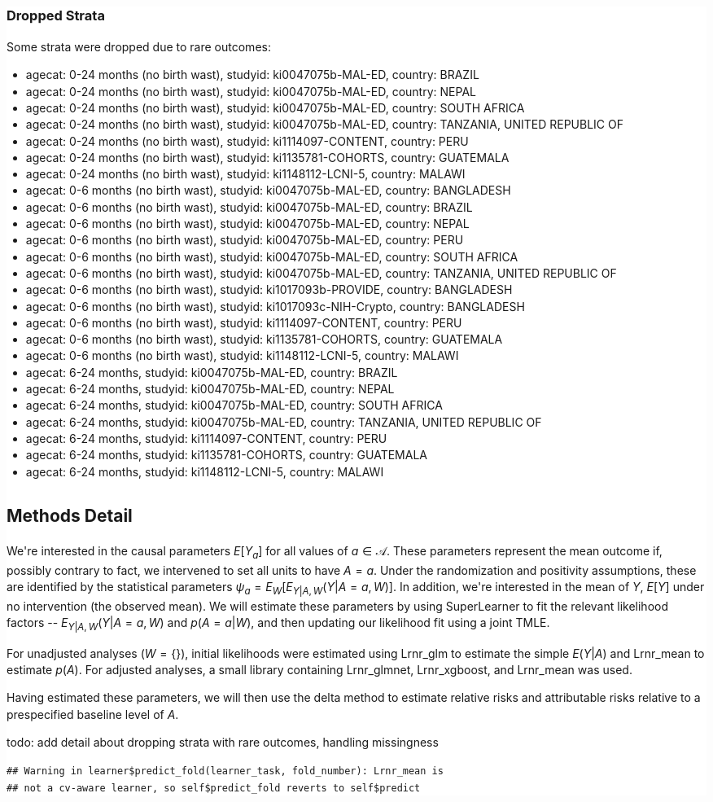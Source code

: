 ### Dropped Strata

Some strata were dropped due to rare outcomes:

* agecat: 0-24 months (no birth wast), studyid: ki0047075b-MAL-ED, country: BRAZIL
* agecat: 0-24 months (no birth wast), studyid: ki0047075b-MAL-ED, country: NEPAL
* agecat: 0-24 months (no birth wast), studyid: ki0047075b-MAL-ED, country: SOUTH AFRICA
* agecat: 0-24 months (no birth wast), studyid: ki0047075b-MAL-ED, country: TANZANIA, UNITED REPUBLIC OF
* agecat: 0-24 months (no birth wast), studyid: ki1114097-CONTENT, country: PERU
* agecat: 0-24 months (no birth wast), studyid: ki1135781-COHORTS, country: GUATEMALA
* agecat: 0-24 months (no birth wast), studyid: ki1148112-LCNI-5, country: MALAWI
* agecat: 0-6 months (no birth wast), studyid: ki0047075b-MAL-ED, country: BANGLADESH
* agecat: 0-6 months (no birth wast), studyid: ki0047075b-MAL-ED, country: BRAZIL
* agecat: 0-6 months (no birth wast), studyid: ki0047075b-MAL-ED, country: NEPAL
* agecat: 0-6 months (no birth wast), studyid: ki0047075b-MAL-ED, country: PERU
* agecat: 0-6 months (no birth wast), studyid: ki0047075b-MAL-ED, country: SOUTH AFRICA
* agecat: 0-6 months (no birth wast), studyid: ki0047075b-MAL-ED, country: TANZANIA, UNITED REPUBLIC OF
* agecat: 0-6 months (no birth wast), studyid: ki1017093b-PROVIDE, country: BANGLADESH
* agecat: 0-6 months (no birth wast), studyid: ki1017093c-NIH-Crypto, country: BANGLADESH
* agecat: 0-6 months (no birth wast), studyid: ki1114097-CONTENT, country: PERU
* agecat: 0-6 months (no birth wast), studyid: ki1135781-COHORTS, country: GUATEMALA
* agecat: 0-6 months (no birth wast), studyid: ki1148112-LCNI-5, country: MALAWI
* agecat: 6-24 months, studyid: ki0047075b-MAL-ED, country: BRAZIL
* agecat: 6-24 months, studyid: ki0047075b-MAL-ED, country: NEPAL
* agecat: 6-24 months, studyid: ki0047075b-MAL-ED, country: SOUTH AFRICA
* agecat: 6-24 months, studyid: ki0047075b-MAL-ED, country: TANZANIA, UNITED REPUBLIC OF
* agecat: 6-24 months, studyid: ki1114097-CONTENT, country: PERU
* agecat: 6-24 months, studyid: ki1135781-COHORTS, country: GUATEMALA
* agecat: 6-24 months, studyid: ki1148112-LCNI-5, country: MALAWI

## Methods Detail

We're interested in the causal parameters $E[Y_a]$ for all values of $a \in \mathcal{A}$. These parameters represent the mean outcome if, possibly contrary to fact, we intervened to set all units to have $A=a$. Under the randomization and positivity assumptions, these are identified by the statistical parameters $\psi_a=E_W[E_{Y|A,W}(Y|A=a,W)]$.  In addition, we're interested in the mean of $Y$, $E[Y]$ under no intervention (the observed mean). We will estimate these parameters by using SuperLearner to fit the relevant likelihood factors -- $E_{Y|A,W}(Y|A=a,W)$ and $p(A=a|W)$, and then updating our likelihood fit using a joint TMLE.

For unadjusted analyses ($W=\{\}$), initial likelihoods were estimated using Lrnr_glm to estimate the simple $E(Y|A)$ and Lrnr_mean to estimate $p(A)$. For adjusted analyses, a small library containing Lrnr_glmnet, Lrnr_xgboost, and Lrnr_mean was used.

Having estimated these parameters, we will then use the delta method to estimate relative risks and attributable risks relative to a prespecified baseline level of $A$.

todo: add detail about dropping strata with rare outcomes, handling missingness



```
## Warning in learner$predict_fold(learner_task, fold_number): Lrnr_mean is
## not a cv-aware learner, so self$predict_fold reverts to self$predict
```
